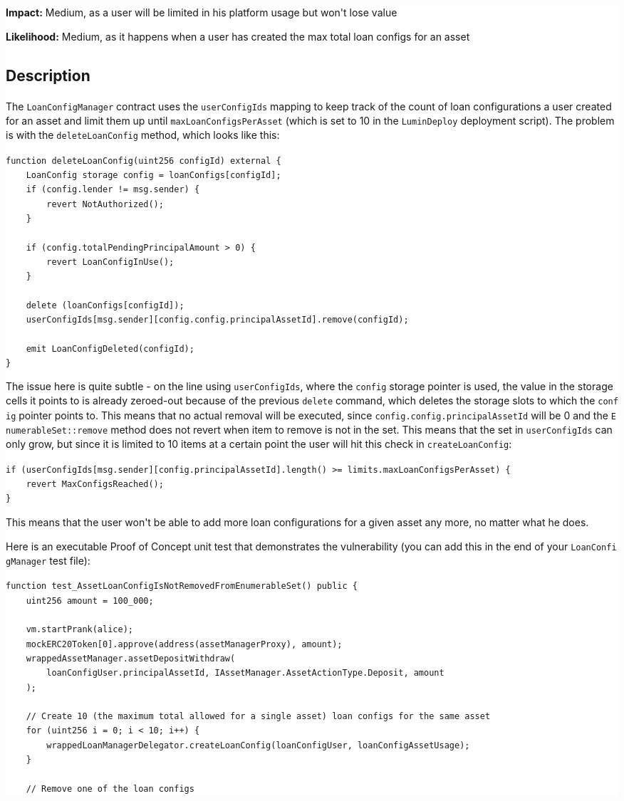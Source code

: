 **Impact:**
Medium, as a user will be limited in his platform usage but won't lose value

**Likelihood:**
Medium, as it happens when a user has created the max total loan configs for an asset

## Description

The `LoanConfigManager` contract uses the `userConfigIds` mapping to keep track of the count of loan configurations a user created for an asset and limit them up until `maxLoanConfigsPerAsset` (which is set to 10 in the `LuminDeploy` deployment script). The problem is with the `deleteLoanConfig` method, which looks like this:

```solidity
function deleteLoanConfig(uint256 configId) external {
    LoanConfig storage config = loanConfigs[configId];
    if (config.lender != msg.sender) {
        revert NotAuthorized();
    }

    if (config.totalPendingPrincipalAmount > 0) {
        revert LoanConfigInUse();
    }

    delete (loanConfigs[configId]);
    userConfigIds[msg.sender][config.config.principalAssetId].remove(configId);

    emit LoanConfigDeleted(configId);
}
```

The issue here is quite subtle - on the line using `userConfigIds`, where the `config` storage pointer is used, the value in the storage cells it points to is already zeroed-out because of the previous `delete` command, which deletes the storage slots to which the `config` pointer points to. This means that no actual removal will be executed, since `config.config.principalAssetId` will be 0 and the `EnumerableSet::remove` method does not revert when item to remove is not in the set. This means that the set in `userConfigIds` can only grow, but since it is limited to 10 items at a certain point the user will hit this check in `createLoanConfig`:

```solidity
if (userConfigIds[msg.sender][config.principalAssetId].length() >= limits.maxLoanConfigsPerAsset) {
    revert MaxConfigsReached();
}
```

This means that the user won't be able to add more loan configurations for a given asset any more, no matter what he does.

Here is an executable Proof of Concept unit test that demonstrates the vulnerability (you can add this in the end of your `LoanConfigManager` test file):

```solidity
function test_AssetLoanConfigIsNotRemovedFromEnumerableSet() public {
    uint256 amount = 100_000;

    vm.startPrank(alice);
    mockERC20Token[0].approve(address(assetManagerProxy), amount);
    wrappedAssetManager.assetDepositWithdraw(
        loanConfigUser.principalAssetId, IAssetManager.AssetActionType.Deposit, amount
    );

    // Create 10 (the maximum total allowed for a single asset) loan configs for the same asset
    for (uint256 i = 0; i < 10; i++) {
        wrappedLoanManagerDelegator.createLoanConfig(loanConfigUser, loanConfigAssetUsage);
    }

    // Remove one of the loan configs
```